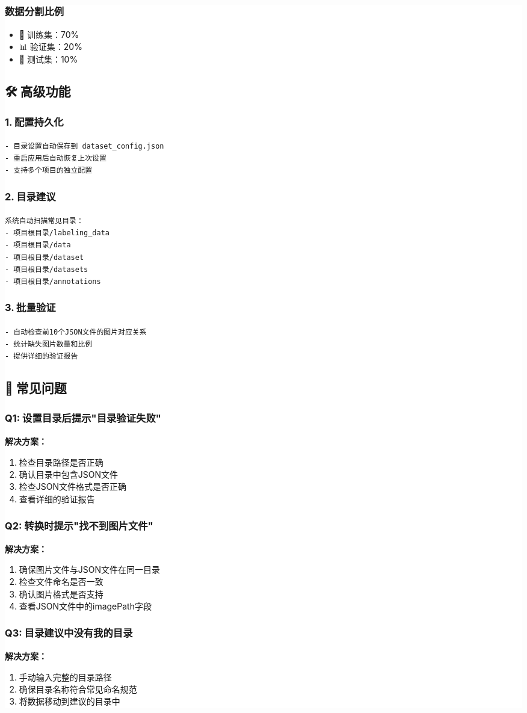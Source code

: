 ### 数据分割比例
- 🎯 训练集：70%
- 📊 验证集：20%
- 🧪 测试集：10%

## 🛠️ 高级功能

### 1. 配置持久化
```
- 目录设置自动保存到 dataset_config.json
- 重启应用后自动恢复上次设置
- 支持多个项目的独立配置
```

### 2. 目录建议
```
系统自动扫描常见目录：
- 项目根目录/labeling_data
- 项目根目录/data
- 项目根目录/dataset
- 项目根目录/datasets
- 项目根目录/annotations
```

### 3. 批量验证
```
- 自动检查前10个JSON文件的图片对应关系
- 统计缺失图片数量和比例
- 提供详细的验证报告
```

## 🚨 常见问题

### Q1: 设置目录后提示"目录验证失败"
**解决方案：**
1. 检查目录路径是否正确
2. 确认目录中包含JSON文件
3. 检查JSON文件格式是否正确
4. 查看详细的验证报告

### Q2: 转换时提示"找不到图片文件"
**解决方案：**
1. 确保图片文件与JSON文件在同一目录
2. 检查文件命名是否一致
3. 确认图片格式是否支持
4. 查看JSON文件中的imagePath字段

### Q3: 目录建议中没有我的目录
**解决方案：**
1. 手动输入完整的目录路径
2. 确保目录名称符合常见命名规范
3. 将数据移动到建议的目录中
